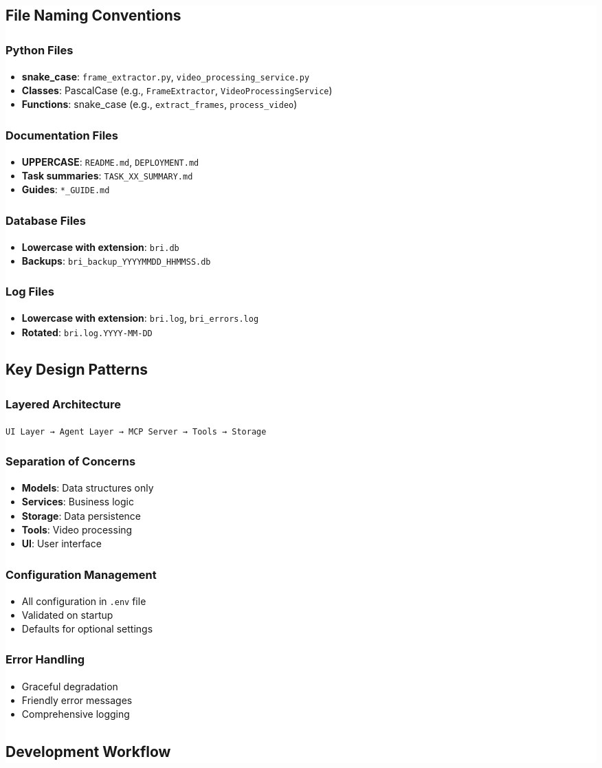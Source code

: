 ```
```

## File Naming Conventions

### Python Files
- **snake_case**: `frame_extractor.py`, `video_processing_service.py`
- **Classes**: PascalCase (e.g., `FrameExtractor`, `VideoProcessingService`)
- **Functions**: snake_case (e.g., `extract_frames`, `process_video`)

### Documentation Files
- **UPPERCASE**: `README.md`, `DEPLOYMENT.md`
- **Task summaries**: `TASK_XX_SUMMARY.md`
- **Guides**: `*_GUIDE.md`

### Database Files
- **Lowercase with extension**: `bri.db`
- **Backups**: `bri_backup_YYYYMMDD_HHMMSS.db`

### Log Files
- **Lowercase with extension**: `bri.log`, `bri_errors.log`
- **Rotated**: `bri.log.YYYY-MM-DD`

## Key Design Patterns

### Layered Architecture
```
UI Layer → Agent Layer → MCP Server → Tools → Storage
```

### Separation of Concerns
- **Models**: Data structures only
- **Services**: Business logic
- **Storage**: Data persistence
- **Tools**: Video processing
- **UI**: User interface

### Configuration Management
- All configuration in `.env` file
- Validated on startup
- Defaults for optional settings

### Error Handling
- Graceful degradation
- Friendly error messages
- Comprehensive logging

## Development Workflow
